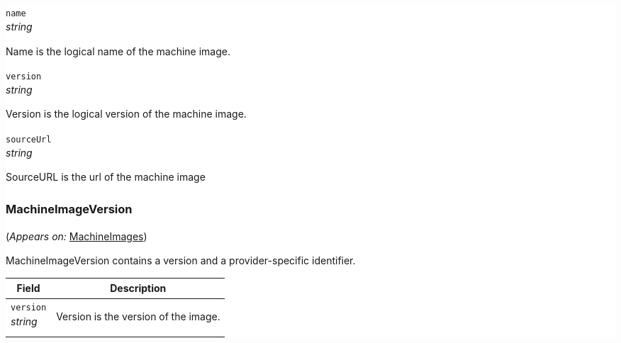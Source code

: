 <td>
<code>name</code></br>
<em>
string
</em>
</td>
<td>
<p>Name is the logical name of the machine image.</p>
</td>
</tr>
<tr>
<td>
<code>version</code></br>
<em>
string
</em>
</td>
<td>
<p>Version is the logical version of the machine image.</p>
</td>
</tr>
<tr>
<td>
<code>sourceUrl</code></br>
<em>
string
</em>
</td>
<td>
<p>SourceURL is the url of the machine image</p>
</td>
</tr>
</tbody>
</table>
<h3 id="kubevirt.provider.extensions.gardener.cloud/v1alpha1.MachineImageVersion">MachineImageVersion
</h3>
<p>
(<em>Appears on:</em>
<a href="#kubevirt.provider.extensions.gardener.cloud/v1alpha1.MachineImages">MachineImages</a>)
</p>
<p>
<p>MachineImageVersion contains a version and a provider-specific identifier.</p>
</p>
<table>
<thead>
<tr>
<th>Field</th>
<th>Description</th>
</tr>
</thead>
<tbody>
<tr>
<td>
<code>version</code></br>
<em>
string
</em>
</td>
<td>
<p>Version is the version of the image.</p>
</td>
</tr>
<tr>